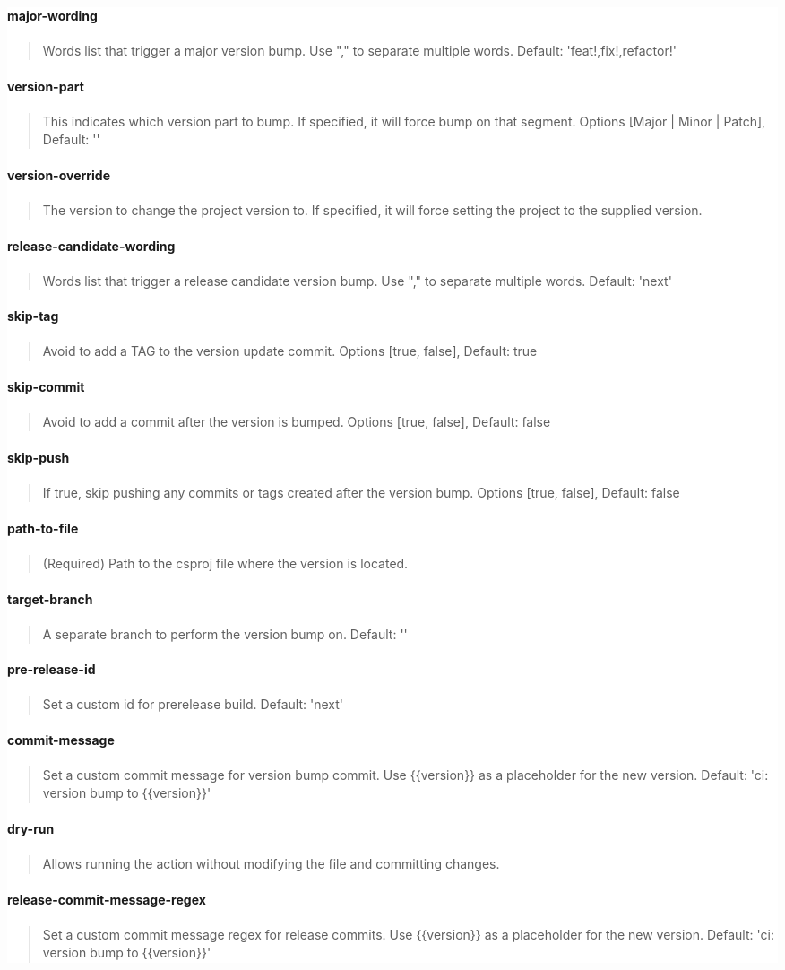 #### major-wording
> Words list that trigger a major version bump.  Use "," to separate multiple words.  Default: 'feat!,fix!,refactor!'

#### version-part
> This indicates which version part to bump.  If specified, it will force bump on that segment. Options [Major | Minor | Patch], Default: ''

#### version-override
> The version to change the project version to.  If specified, it will force setting the project to the supplied version.

#### release-candidate-wording
> Words list that trigger a release candidate version bump. Use "," to separate multiple words. Default: 'next'

#### skip-tag
> Avoid to add a TAG to the version update commit. Options [true, false], Default: true

#### skip-commit
> Avoid to add a commit after the version is bumped. Options [true, false], Default: false

#### skip-push
> If true, skip pushing any commits or tags created after the version bump. Options [true, false], Default: false

#### path-to-file
> (Required) Path to the csproj file where the version is located.

#### target-branch
> A separate branch to perform the version bump on.  Default: ''

#### pre-release-id
> Set a custom id for prerelease build.  Default: 'next'

#### commit-message
> Set a custom commit message for version bump commit. Use {{version}} as a placeholder for the new version.  Default: 'ci: version bump to {{version}}'

#### dry-run
> Allows running the action without modifying the file and committing changes.

#### release-commit-message-regex
> Set a custom commit message regex for release commits. Use {{version}} as a placeholder for the new version.  Default: 'ci: version bump to {{version}}'
